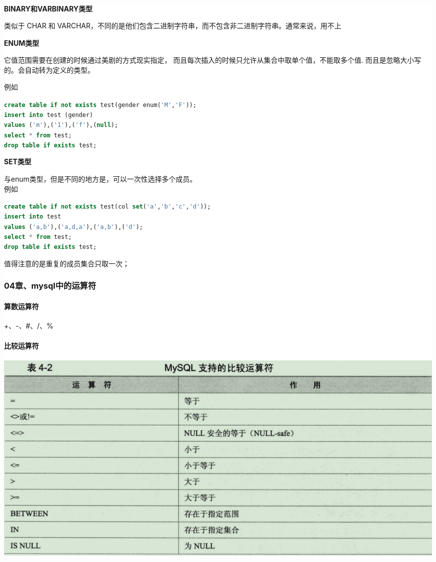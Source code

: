 **BINARY和VARBINARY类型**

类似于 CHAR 和 VARCHAR，不同的是他们包含二进制字符串，而不包含非二进制字符串。通常来说，用不上


**ENUM类型**

它值范围需要在创建的时候通过美剧的方式现实指定， 而且每次插入的时候只允许从集合中取单个值，不能取多个值.
而且是忽略大小写的。会自动转为定义的类型。

例如
```sql
create table if not exists test(gender enum('M','F'));
insert into test (gender)
values ('m'),('1'),('f'),(null);
select * from test;
drop table if exists test;
```


**SET类型**

与enum类型，但是不同的地方是，可以一次性选择多个成员。           
例如                  
```sql
create table if not exists test(col set('a','b','c','d'));
insert into test
values ('a,b'),('a,d,a'),('a,b'),('d');
select * from test;
drop table if exists test;
```
值得注意的是重复的成员集合只取一次；



### <div id="class01-04">04章、mysql中的运算符</div>

#### 算数运算符
+、-、#、/、%

#### 比较运算符
![02](./img/02.png)                     